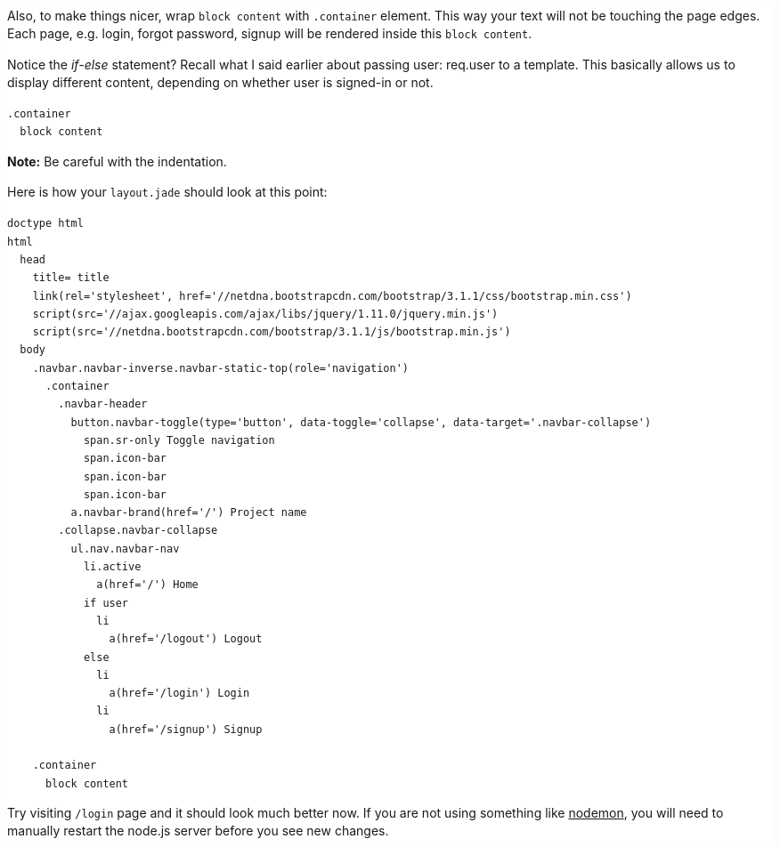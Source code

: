Also, to make things nicer, wrap `block content` with `.container` element.
This way your text will not be touching the page edges. Each page, e.g. login,
forgot password, signup will be rendered inside this `block content`.

Notice the *if-else* statement? Recall what I said earlier about passing
user: req.user to a template. This basically allows us to display different
content, depending on whether user is signed-in or not.

```
.container
  block content
```

**Note:** Be careful with the indentation.

Here is how your `layout.jade` should look at this point:

```
doctype html
html
  head
    title= title
    link(rel='stylesheet', href='//netdna.bootstrapcdn.com/bootstrap/3.1.1/css/bootstrap.min.css')
    script(src='//ajax.googleapis.com/ajax/libs/jquery/1.11.0/jquery.min.js')
    script(src='//netdna.bootstrapcdn.com/bootstrap/3.1.1/js/bootstrap.min.js')
  body
    .navbar.navbar-inverse.navbar-static-top(role='navigation')
      .container
        .navbar-header
          button.navbar-toggle(type='button', data-toggle='collapse', data-target='.navbar-collapse')
            span.sr-only Toggle navigation
            span.icon-bar
            span.icon-bar
            span.icon-bar
          a.navbar-brand(href='/') Project name
        .collapse.navbar-collapse
          ul.nav.navbar-nav
            li.active
              a(href='/') Home
            if user
              li
                a(href='/logout') Logout
            else
              li
                a(href='/login') Login
              li
                a(href='/signup') Signup

    .container
      block content
```

Try visiting `/login` page and it should look much better now. If you are not
using something like [nodemon](https://github.com/remy/nodemon), you will need
to manually restart the node.js server before you see new changes.
